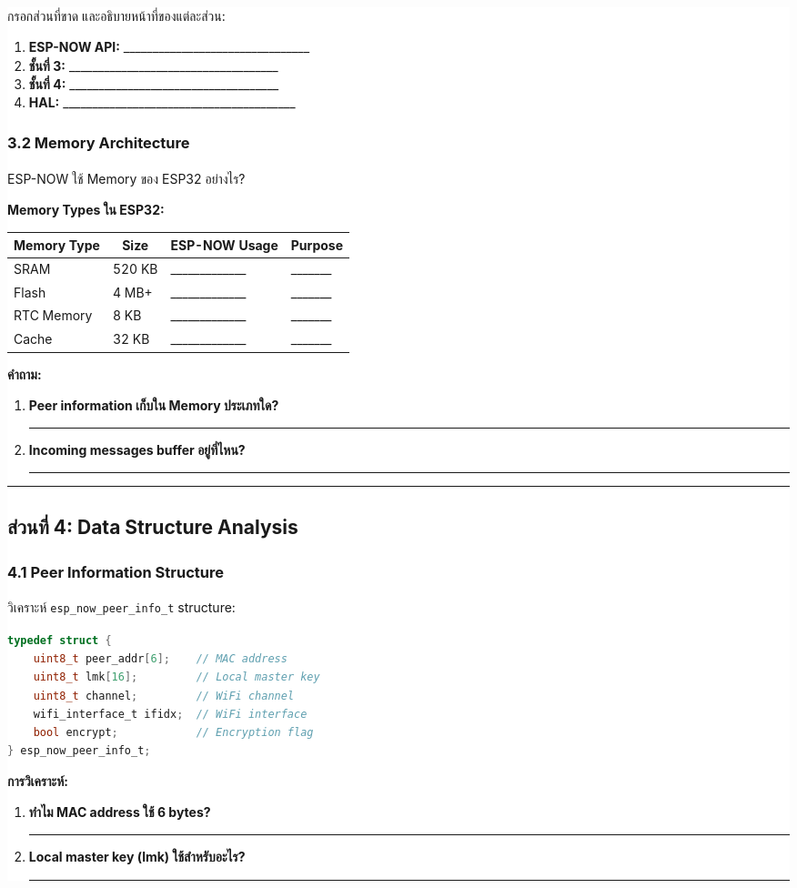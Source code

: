 กรอกส่วนที่ขาด และอธิบายหน้าที่ของแต่ละส่วน:

1. **ESP-NOW API:** ________________________________
2. **ชั้นที่ 3:** ____________________________________
3. **ชั้นที่ 4:** ____________________________________
4. **HAL:** ________________________________________

### 3.2 Memory Architecture

ESP-NOW ใช้ Memory ของ ESP32 อย่างไร?

**Memory Types ใน ESP32:**

| Memory Type | Size | ESP-NOW Usage | Purpose |
|-------------|------|---------------|---------|
| SRAM | 520 KB | _____________ | _______ |
| Flash | 4 MB+ | _____________ | _______ |
| RTC Memory | 8 KB | _____________ | _______ |
| Cache | 32 KB | _____________ | _______ |

**คำถาม:**
1. **Peer information เก็บใน Memory ประเภทใด?**
   ___________________________________________________

2. **Incoming messages buffer อยู่ที่ไหน?**
   ___________________________________________________

---

## ส่วนที่ 4: Data Structure Analysis

### 4.1 Peer Information Structure

วิเคราะห์ `esp_now_peer_info_t` structure:

```c
typedef struct {
    uint8_t peer_addr[6];    // MAC address
    uint8_t lmk[16];         // Local master key
    uint8_t channel;         // WiFi channel  
    wifi_interface_t ifidx;  // WiFi interface
    bool encrypt;            // Encryption flag
} esp_now_peer_info_t;
```

**การวิเคราะห์:**
1. **ทำไม MAC address ใช้ 6 bytes?**
   ___________________________________________________

2. **Local master key (lmk) ใช้สำหรับอะไร?**
   ___________________________________________________
